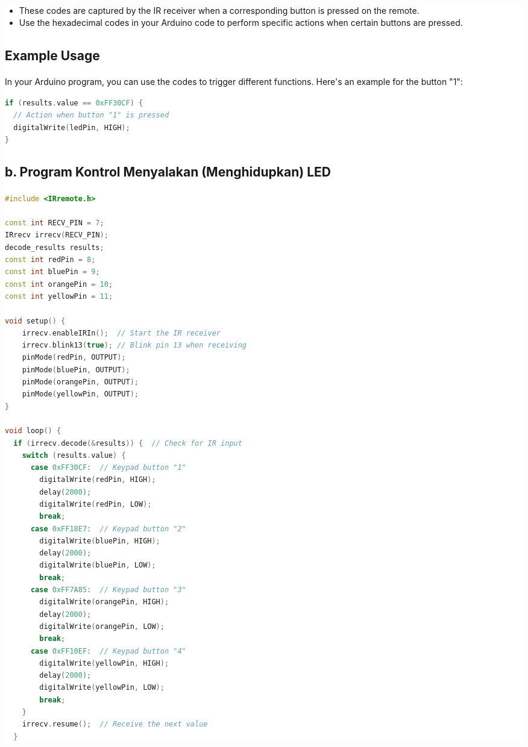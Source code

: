 - These codes are captured by the IR receiver when a corresponding button is pressed on the remote.
- Use the hexadecimal codes in your Arduino code to perform specific actions when certain buttons are pressed.

## Example Usage

In your Arduino program, you can use the codes to trigger different functions. Here's an example for the button "1":

```cpp
if (results.value == 0xFF30CF) {
  // Action when button "1" is pressed
  digitalWrite(ledPin, HIGH);
}
```

## b. Program Kontrol Menyalakan (Menghidupkan) LED

```cpp
#include <IRremote.h>

const int RECV_PIN = 7;
IRrecv irrecv(RECV_PIN);
decode_results results;
const int redPin = 8;
const int bluePin = 9;
const int orangePin = 10;
const int yellowPin = 11;

void setup() {
    irrecv.enableIRIn();  // Start the IR receiver
    irrecv.blink13(true); // Blink pin 13 when receiving
    pinMode(redPin, OUTPUT);
    pinMode(bluePin, OUTPUT);
    pinMode(orangePin, OUTPUT);
    pinMode(yellowPin, OUTPUT);
}

void loop() {
  if (irrecv.decode(&results)) {  // Check for IR input
    switch (results.value) {
      case 0xFF30CF:  // Keypad button "1"
        digitalWrite(redPin, HIGH);
        delay(2000);
        digitalWrite(redPin, LOW);
        break;
      case 0xFF18E7:  // Keypad button "2"
        digitalWrite(bluePin, HIGH);
        delay(2000);
        digitalWrite(bluePin, LOW);
        break;
      case 0xFF7A85:  // Keypad button "3"
        digitalWrite(orangePin, HIGH);
        delay(2000);
        digitalWrite(orangePin, LOW);
        break;
      case 0xFF10EF:  // Keypad button "4"
        digitalWrite(yellowPin, HIGH);
        delay(2000);
        digitalWrite(yellowPin, LOW);
        break;
    }
    irrecv.resume();  // Receive the next value
  }
```